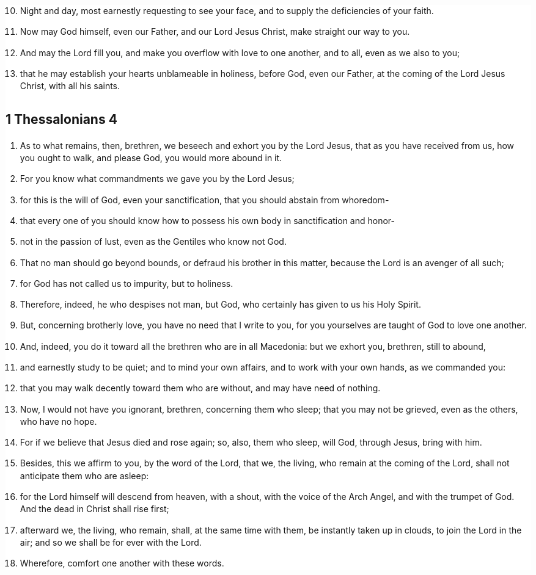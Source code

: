 10. Night and day, most earnestly requesting to see your face, and to supply the deficiencies of your faith.

11. Now may God himself, even our Father, and our Lord Jesus Christ, make straight our way to you.

12. And may the Lord fill you, and make you overflow with love to one another, and to all, even as we also to you;

13. that he may establish your hearts unblameable in holiness, before God, even our Father, at the coming of the Lord Jesus Christ, with all his saints.

## 1 Thessalonians 4

1. As to what remains, then, brethren, we beseech and exhort you by the Lord Jesus, that as you have received from us, how you ought to walk, and please God, you would more abound in it.

2. For you know what commandments we gave you by the Lord Jesus;

3. for this is the will of God, even your sanctification, that you should abstain from whoredom-

4. that every one of you should know how to possess his own body in sanctification and honor-

5. not in the passion of lust, even as the Gentiles who know not God.

6. That no man should go beyond bounds, or defraud his brother in this matter, because the Lord is an avenger of all such;

7. for God has not called us to impurity, but to holiness.

8. Therefore, indeed, he who despises not man, but God, who certainly has given to us his Holy Spirit.

9. But, concerning brotherly love, you have no need that I write to you, for you yourselves are taught of God to love one another.

10. And, indeed, you do it toward all the brethren who are in all Macedonia: but we exhort you, brethren, still to abound,

11. and earnestly study to be quiet; and to mind your own affairs, and to work with your own hands, as we commanded you:

12. that you may walk decently toward them who are without, and may have need of nothing.

13. Now, I would not have you ignorant, brethren, concerning them who sleep; that you may not be grieved, even as the others, who have no hope.

14. For if we believe that Jesus died and rose again; so, also, them who sleep, will God, through Jesus, bring with him.

15. Besides, this we affirm to you, by the word of the Lord, that we, the living, who remain at the coming of the Lord, shall not anticipate them who are asleep:

16. for the Lord himself will descend from heaven, with a shout, with the voice of the Arch Angel, and with the trumpet of God. And the dead in Christ shall rise first;

17. afterward we, the living, who remain, shall, at the same time with them, be instantly taken up in clouds, to join the Lord in the air; and so we shall be for ever with the Lord.

18. Wherefore, comfort one another with these words.
